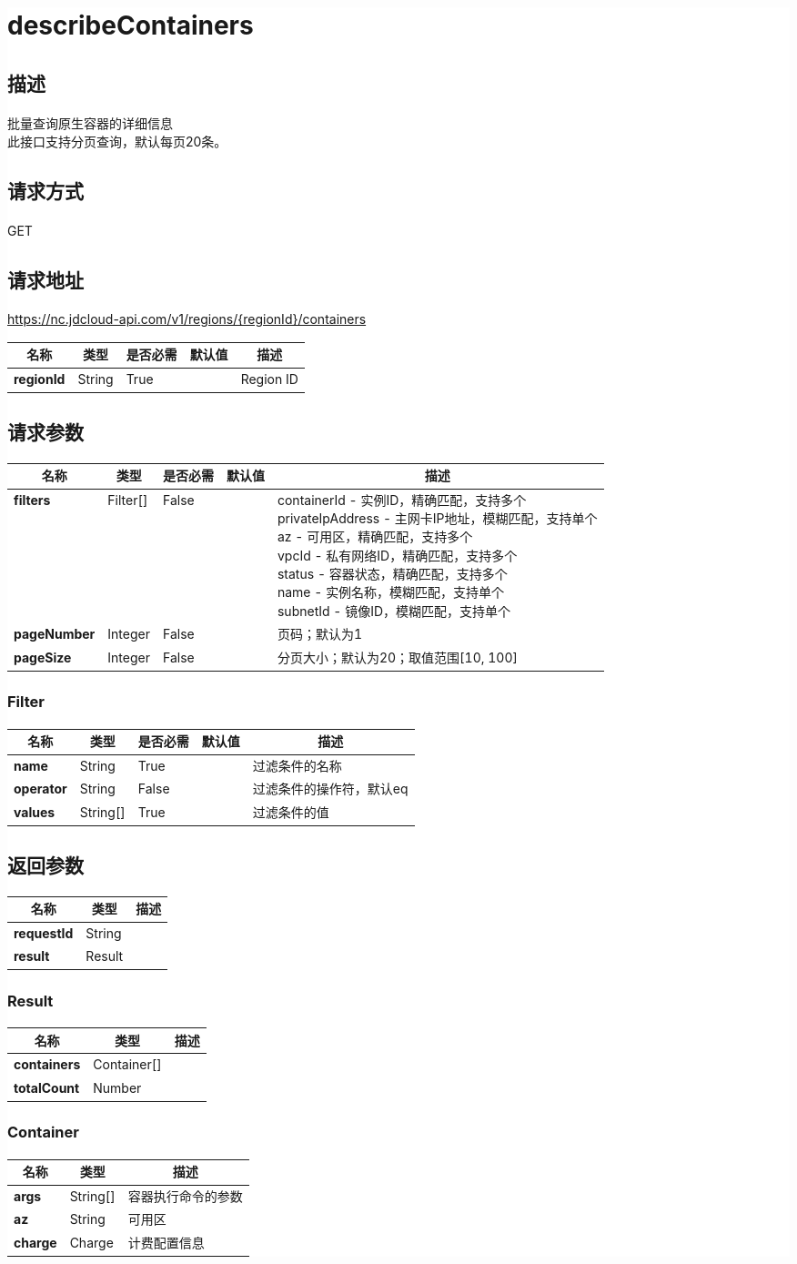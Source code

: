 # describeContainers


## 描述
批量查询原生容器的详细信息<br>
此接口支持分页查询，默认每页20条。


## 请求方式
GET

## 请求地址
https://nc.jdcloud-api.com/v1/regions/{regionId}/containers

|名称|类型|是否必需|默认值|描述|
|---|---|---|---|---|
|**regionId**|String|True| |Region ID|

## 请求参数
|名称|类型|是否必需|默认值|描述|
|---|---|---|---|---|
|**filters**|Filter[]|False| |containerId - 实例ID，精确匹配，支持多个<br>privateIpAddress - 主网卡IP地址，模糊匹配，支持单个<br>az - 可用区，精确匹配，支持多个<br>vpcId - 私有网络ID，精确匹配，支持多个<br>status - 容器状态，精确匹配，支持多个<br>name - 实例名称，模糊匹配，支持单个<br>subnetId - 镜像ID，模糊匹配，支持单个<br>|
|**pageNumber**|Integer|False| |页码；默认为1|
|**pageSize**|Integer|False| |分页大小；默认为20；取值范围[10, 100]|

### Filter
|名称|类型|是否必需|默认值|描述|
|---|---|---|---|---|
|**name**|String|True| |过滤条件的名称|
|**operator**|String|False| |过滤条件的操作符，默认eq|
|**values**|String[]|True| |过滤条件的值|

## 返回参数
|名称|类型|描述|
|---|---|---|
|**requestId**|String| |
|**result**|Result| |


### Result
|名称|类型|描述|
|---|---|---|
|**containers**|Container[]| |
|**totalCount**|Number| |
### Container
|名称|类型|描述|
|---|---|---|
|**args**|String[]|容器执行命令的参数|
|**az**|String|可用区|
|**charge**|Charge|计费配置信息|